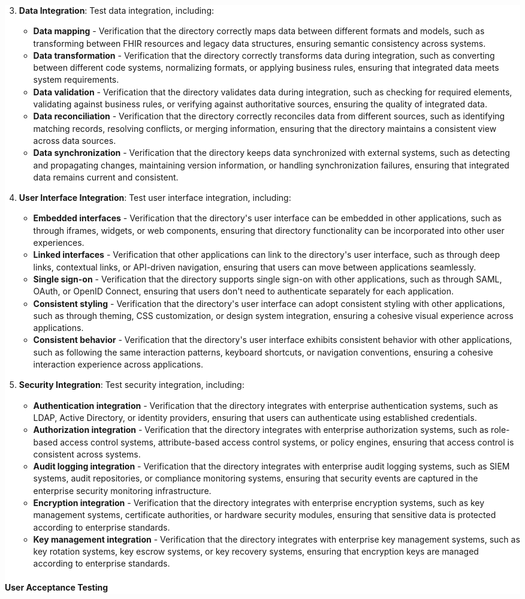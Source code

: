 3. **Data Integration**: Test data integration, including:
   - **Data mapping** - Verification that the directory correctly maps data between different formats and models, such as transforming between FHIR resources and legacy data structures, ensuring semantic consistency across systems.
   - **Data transformation** - Verification that the directory correctly transforms data during integration, such as converting between different code systems, normalizing formats, or applying business rules, ensuring that integrated data meets system requirements.
   - **Data validation** - Verification that the directory validates data during integration, such as checking for required elements, validating against business rules, or verifying against authoritative sources, ensuring the quality of integrated data.
   - **Data reconciliation** - Verification that the directory correctly reconciles data from different sources, such as identifying matching records, resolving conflicts, or merging information, ensuring that the directory maintains a consistent view across data sources.
   - **Data synchronization** - Verification that the directory keeps data synchronized with external systems, such as detecting and propagating changes, maintaining version information, or handling synchronization failures, ensuring that integrated data remains current and consistent.

4. **User Interface Integration**: Test user interface integration, including:
   - **Embedded interfaces** - Verification that the directory's user interface can be embedded in other applications, such as through iframes, widgets, or web components, ensuring that directory functionality can be incorporated into other user experiences.
   - **Linked interfaces** - Verification that other applications can link to the directory's user interface, such as through deep links, contextual links, or API-driven navigation, ensuring that users can move between applications seamlessly.
   - **Single sign-on** - Verification that the directory supports single sign-on with other applications, such as through SAML, OAuth, or OpenID Connect, ensuring that users don't need to authenticate separately for each application.
   - **Consistent styling** - Verification that the directory's user interface can adopt consistent styling with other applications, such as through theming, CSS customization, or design system integration, ensuring a cohesive visual experience across applications.
   - **Consistent behavior** - Verification that the directory's user interface exhibits consistent behavior with other applications, such as following the same interaction patterns, keyboard shortcuts, or navigation conventions, ensuring a cohesive interaction experience across applications.

5. **Security Integration**: Test security integration, including:
   - **Authentication integration** - Verification that the directory integrates with enterprise authentication systems, such as LDAP, Active Directory, or identity providers, ensuring that users can authenticate using established credentials.
   - **Authorization integration** - Verification that the directory integrates with enterprise authorization systems, such as role-based access control systems, attribute-based access control systems, or policy engines, ensuring that access control is consistent across systems.
   - **Audit logging integration** - Verification that the directory integrates with enterprise audit logging systems, such as SIEM systems, audit repositories, or compliance monitoring systems, ensuring that security events are captured in the enterprise security monitoring infrastructure.
   - **Encryption integration** - Verification that the directory integrates with enterprise encryption systems, such as key management systems, certificate authorities, or hardware security modules, ensuring that sensitive data is protected according to enterprise standards.
   - **Key management integration** - Verification that the directory integrates with enterprise key management systems, such as key rotation systems, key escrow systems, or key recovery systems, ensuring that encryption keys are managed according to enterprise standards.

#### User Acceptance Testing
